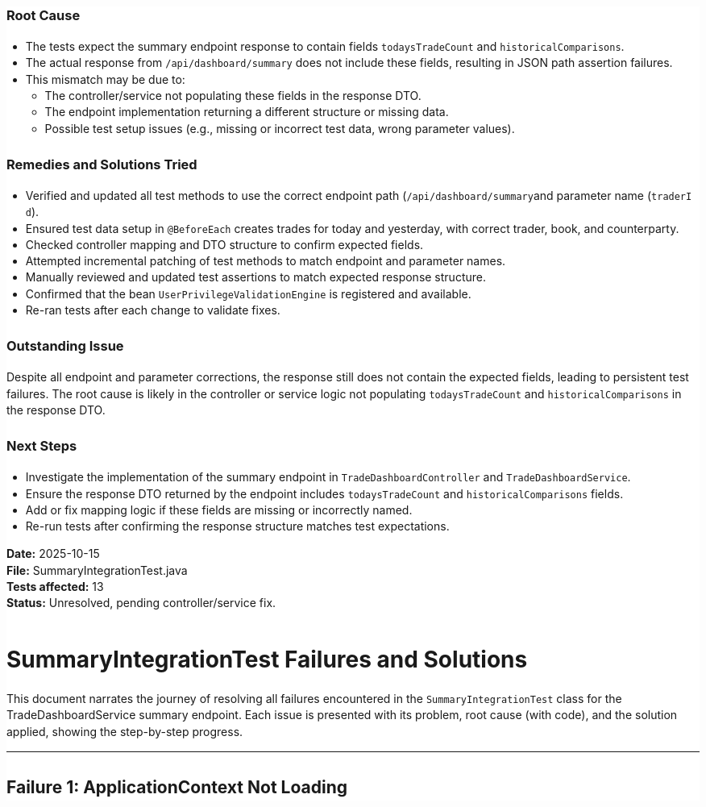 ### Root Cause

- The tests expect the summary endpoint response to contain fields `todaysTradeCount` and `historicalComparisons`.
- The actual response from `/api/dashboard/summary` does not include these fields, resulting in JSON path assertion failures.
- This mismatch may be due to:
  - The controller/service not populating these fields in the response DTO.
  - The endpoint implementation returning a different structure or missing data.
  - Possible test setup issues (e.g., missing or incorrect test data, wrong parameter values).

### Remedies and Solutions Tried

- Verified and updated all test methods to use the correct endpoint path (`/api/dashboard/summary`and parameter name (`traderId`).
- Ensured test data setup in `@BeforeEach` creates trades for today and yesterday, with correct trader, book, and counterparty.
- Checked controller mapping and DTO structure to confirm expected fields.
- Attempted incremental patching of test methods to match endpoint and parameter names.
- Manually reviewed and updated test assertions to match expected response structure.
- Confirmed that the bean `UserPrivilegeValidationEngine` is registered and available.
- Re-ran tests after each change to validate fixes.

### Outstanding Issue

Despite all endpoint and parameter corrections, the response still does not contain the expected fields, leading to persistent test failures. The root cause is likely in the controller or service logic not populating `todaysTradeCount` and `historicalComparisons` in the response DTO.

### Next Steps

- Investigate the implementation of the summary endpoint in `TradeDashboardController` and `TradeDashboardService`.
- Ensure the response DTO returned by the endpoint includes `todaysTradeCount` and `historicalComparisons` fields.
- Add or fix mapping logic if these fields are missing or incorrectly named.
- Re-run tests after confirming the response structure matches test expectations.

**Date:** 2025-10-15  
**File:** SummaryIntegrationTest.java  
**Tests affected:** 13  
**Status:** Unresolved, pending controller/service fix.

# SummaryIntegrationTest Failures and Solutions

This document narrates the journey of resolving all failures encountered in the `SummaryIntegrationTest` class for the TradeDashboardService summary endpoint. Each issue is presented with its problem, root cause (with code), and the solution applied, showing the step-by-step progress.

---

## Failure 1: ApplicationContext Not Loading

